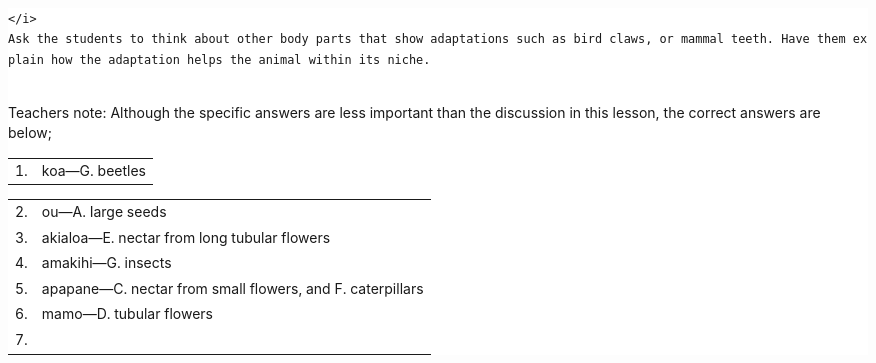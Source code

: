     </i>
    Ask the students to think about other body parts that show adaptations such as bird claws, or mammal teeth. Have them explain how the adaptation helps the animal within its niche.
   </i>
  </b>
  <br/>
  Teachers note: Although the specific answers are less important than the discussion in this lesson, the correct answers are below;
 </p>
<table border="0">
  <tr>
   <td>
    1.
   </td>
   <td>
    koa—G. beetles
   </td>
  </tr>
 </table>
 <table border="0">
  <tr>
   <td>
    2.
   </td>
   <td>
    ou—A. Iarge seeds
   </td>
  </tr>
  <tr>
   <td>
    3.
   </td>
   <td>
    akialoa—E. nectar from long tubular flowers
   </td>
  </tr>
  <tr>
   <td>
    4.
   </td>
   <td>
    amakihi—G. insects
   </td>
  </tr>
  <tr>
   <td>
    5.
   </td>
   <td>
    apapane—C. nectar from small flowers, and F. caterpillars
   </td>
  </tr>
  <tr>
   <td>
    6.
   </td>
   <td>
    mamo—D. tubular flowers
   </td>
  </tr>
  <tr>
   <td>
    7.
   </td>